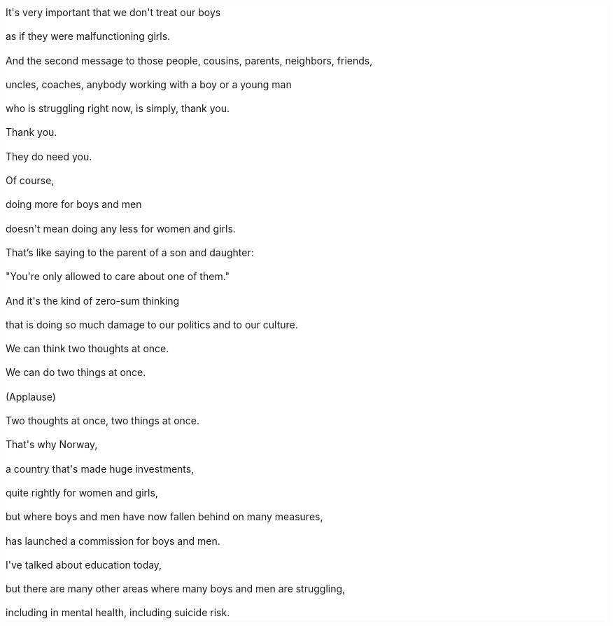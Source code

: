 It's very important
that we don't treat our boys

as if they were malfunctioning girls.

And the second message to those people,
cousins, parents, neighbors, friends,

uncles, coaches, anybody
working with a boy or a young man

who is struggling right now,
is simply, thank you.

Thank you.

They do need you.

Of course,

doing more for boys and men

doesn't mean doing any less
for women and girls.

That’s like saying to the parent
of a son and daughter:

"You're only allowed to care
about one of them."

And it's the kind of zero-sum thinking

that is doing so much damage
to our politics and to our culture.

We can think two thoughts at once.

We can do two things at once.

(Applause)

Two thoughts at once, two things at once.

That's why Norway,

a country that's made huge investments,

quite rightly for women and girls,

but where boys and men have now fallen
behind on many measures,

has launched a commission
for boys and men.

I've talked about education today,

but there are many other areas
where many boys and men are struggling,

including in mental health,
including suicide risk.

